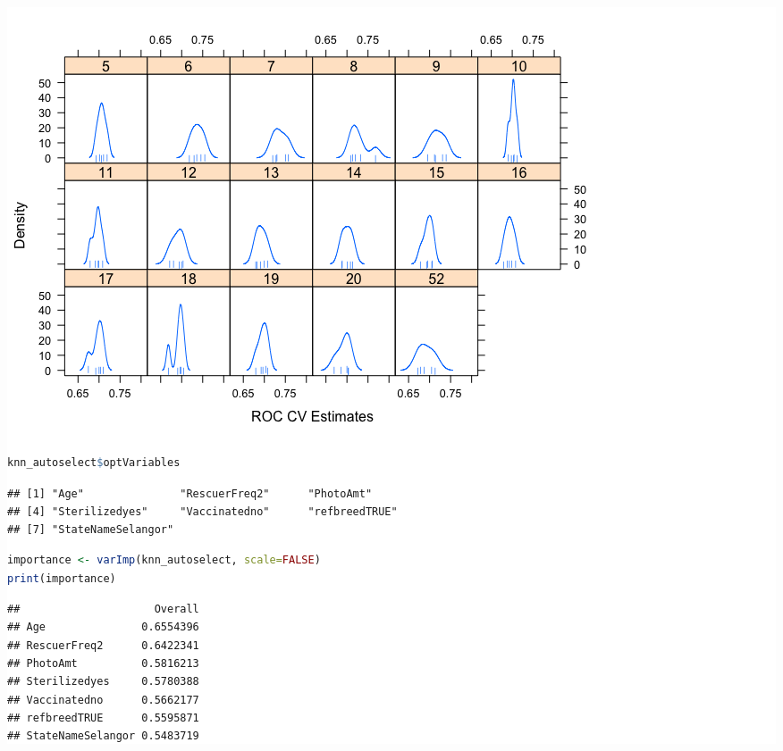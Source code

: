 ![](knn_v4_files/figure-gfm/unnamed-chunk-15-4.png)

``` r
knn_autoselect$optVariables
```

    ## [1] "Age"               "RescuerFreq2"      "PhotoAmt"         
    ## [4] "Sterilizedyes"     "Vaccinatedno"      "refbreedTRUE"     
    ## [7] "StateNameSelangor"

``` r
importance <- varImp(knn_autoselect, scale=FALSE)
print(importance)
```

    ##                     Overall
    ## Age               0.6554396
    ## RescuerFreq2      0.6422341
    ## PhotoAmt          0.5816213
    ## Sterilizedyes     0.5780388
    ## Vaccinatedno      0.5662177
    ## refbreedTRUE      0.5595871
    ## StateNameSelangor 0.5483719
